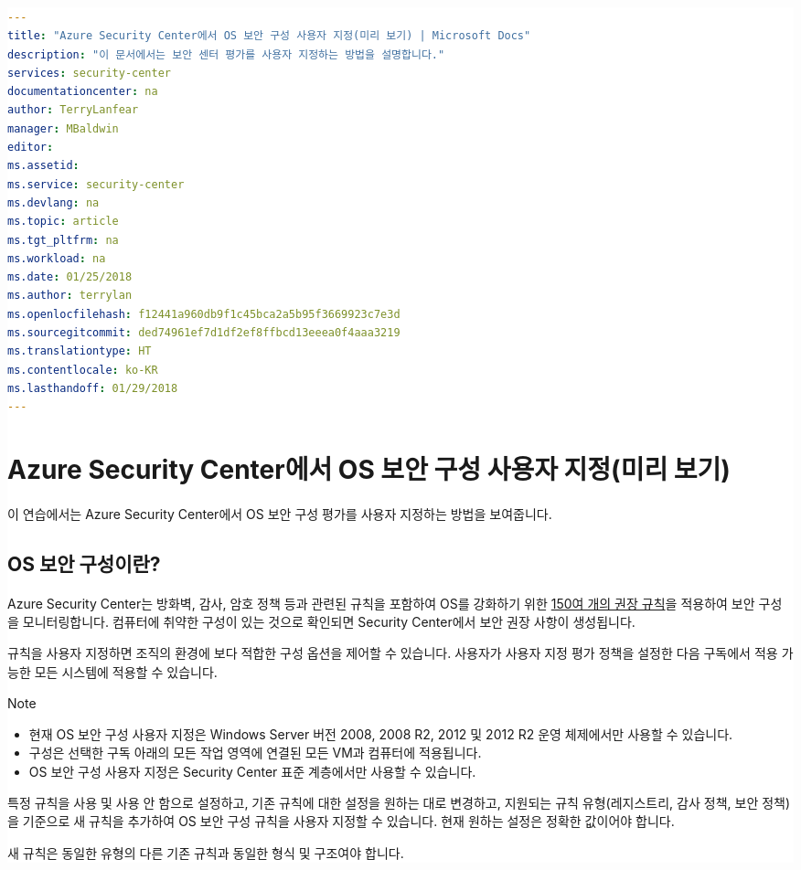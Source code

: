 ```yaml
---
title: "Azure Security Center에서 OS 보안 구성 사용자 지정(미리 보기) | Microsoft Docs"
description: "이 문서에서는 보안 센터 평가를 사용자 지정하는 방법을 설명합니다."
services: security-center
documentationcenter: na
author: TerryLanfear
manager: MBaldwin
editor: 
ms.assetid: 
ms.service: security-center
ms.devlang: na
ms.topic: article
ms.tgt_pltfrm: na
ms.workload: na
ms.date: 01/25/2018
ms.author: terrylan
ms.openlocfilehash: f12441a960db9f1c45bca2a5b95f3669923c7e3d
ms.sourcegitcommit: ded74961ef7d1df2ef8ffbcd13eeea0f4aaa3219
ms.translationtype: HT
ms.contentlocale: ko-KR
ms.lasthandoff: 01/29/2018
---
```

# <a name="customize-os-security-configurations-in-azure-security-center-preview"></a>Azure Security Center에서 OS 보안 구성 사용자 지정(미리 보기)

이 연습에서는 Azure Security Center에서 OS 보안 구성 평가를 사용자 지정하는 방법을 보여줍니다.

## <a name="what-are-os-security-configurations"></a>OS 보안 구성이란?

Azure Security Center는 방화벽, 감사, 암호 정책 등과 관련된 규칙을 포함하여 OS를 강화하기 위한 [150여 개의 권장 규칙](https://gallery.technet.microsoft.com/Azure-Security-Center-a789e335)을 적용하여 보안 구성을 모니터링합니다. 컴퓨터에 취약한 구성이 있는 것으로 확인되면 Security Center에서 보안 권장 사항이 생성됩니다.

규칙을 사용자 지정하면 조직의 환경에 보다 적합한 구성 옵션을 제어할 수 있습니다. 사용자가 사용자 지정 평가 정책을 설정한 다음 구독에서 적용 가능한 모든 시스템에 적용할 수 있습니다.

> [!NOTE]
> - 현재 OS 보안 구성 사용자 지정은 Windows Server 버전 2008, 2008 R2, 2012 및 2012 R2 운영 체제에서만 사용할 수 있습니다.
> - 구성은 선택한 구독 아래의 모든 작업 영역에 연결된 모든 VM과 컴퓨터에 적용됩니다.
> - OS 보안 구성 사용자 지정은 Security Center 표준 계층에서만 사용할 수 있습니다.
>
>

특정 규칙을 사용 및 사용 안 함으로 설정하고, 기존 규칙에 대한 설정을 원하는 대로 변경하고, 지원되는 규칙 유형(레지스트리, 감사 정책, 보안 정책)을 기준으로 새 규칙을 추가하여 OS 보안 구성 규칙을 사용자 지정할 수 있습니다. 현재 원하는 설정은 정확한 값이어야 합니다.

새 규칙은 동일한 유형의 다른 기존 규칙과 동일한 형식 및 구조여야 합니다.
